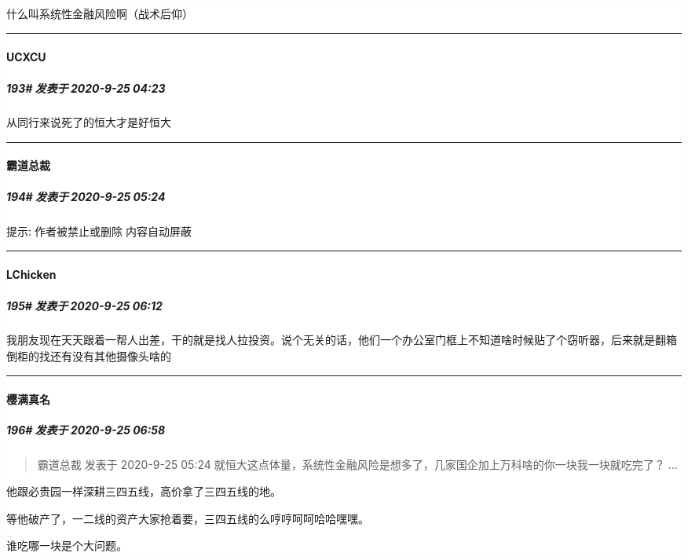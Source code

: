 
什么叫系统性金融风险啊（战术后仰）







*****

####  UCXCU  
##### 193#       发表于 2020-9-25 04:23




从同行来说死了的恒大才是好恒大







*****

####  霸道总裁  
##### 194#       发表于 2020-9-25 05:24

提示: 作者被禁止或删除 内容自动屏蔽



*****

####  LChicken  
##### 195#       发表于 2020-9-25 06:12




我朋友现在天天跟着一帮人出差，干的就是找人拉投资。说个无关的话，他们一个办公室门框上不知道啥时候贴了个窃听器，后来就是翻箱倒柜的找还有没有其他摄像头啥的







*****

####  樱满真名  
##### 196#       发表于 2020-9-25 06:58



<blockquote>霸道总裁 发表于 2020-9-25 05:24
就恒大这点体量，系统性金融风险是想多了，几家国企加上万科啥的你一块我一块就吃完了？ ...</blockquote>
他跟必贵园一样深耕三四五线，高价拿了三四五线的地。


等他破产了，一二线的资产大家抢着要，三四五线的么哼哼呵呵哈哈嘿嘿。


谁吃哪一块是个大问题。


